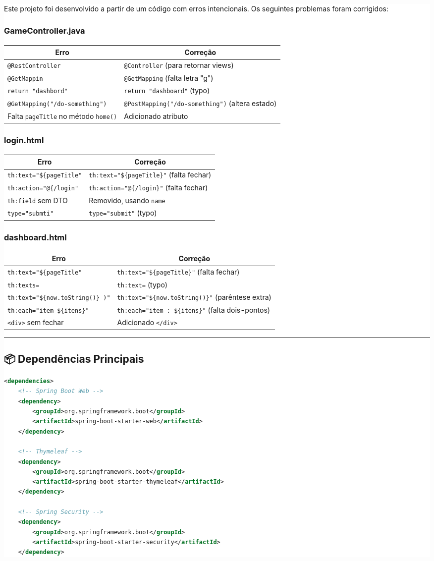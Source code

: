Este projeto foi desenvolvido a partir de um código com erros intencionais. Os seguintes problemas foram corrigidos:

### **GameController.java**

| Erro | Correção |
|------|----------|
| `@RestController` | `@Controller` (para retornar views) |
| `@GetMappin` | `@GetMapping` (falta letra "g") |
| `return "dashbord"` | `return "dashboard"` (typo) |
| `@GetMapping("/do-something")` | `@PostMapping("/do-something")` (altera estado) |
| Falta `pageTitle` no método `home()` | Adicionado atributo |

### **login.html**

| Erro | Correção |
|------|----------|
| `th:text="${pageTitle"` | `th:text="${pageTitle}"` (falta fechar) |
| `th:action="@{/login"` | `th:action="@{/login}"` (falta fechar) |
| `th:field` sem DTO | Removido, usando `name` |
| `type="submti"` | `type="submit"` (typo) |

### **dashboard.html**

| Erro | Correção |
|------|----------|
| `th:text="${pageTitle"` | `th:text="${pageTitle}"` (falta fechar) |
| `th:texts=` | `th:text=` (typo) |
| `th:text="${now.toString()} )"` | `th:text="${now.toString()}"` (parêntese extra) |
| `th:each="item ${itens}"` | `th:each="item : ${itens}"` (falta dois-pontos) |
| `<div>` sem fechar | Adicionado `</div>` |

---

## 📦 Dependências Principais

```xml
<dependencies>
    <!-- Spring Boot Web -->
    <dependency>
        <groupId>org.springframework.boot</groupId>
        <artifactId>spring-boot-starter-web</artifactId>
    </dependency>
    
    <!-- Thymeleaf -->
    <dependency>
        <groupId>org.springframework.boot</groupId>
        <artifactId>spring-boot-starter-thymeleaf</artifactId>
    </dependency>
    
    <!-- Spring Security -->
    <dependency>
        <groupId>org.springframework.boot</groupId>
        <artifactId>spring-boot-starter-security</artifactId>
    </dependency>
```